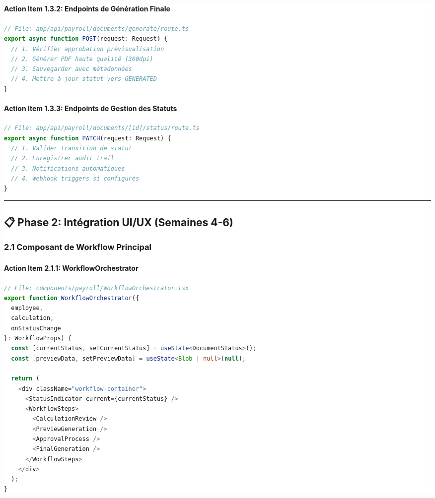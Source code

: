 #### **Action Item 1.3.2: Endpoints de Génération Finale**
```typescript
// File: app/api/payroll/documents/generate/route.ts
export async function POST(request: Request) {
  // 1. Vérifier approbation prévisualisation
  // 2. Générer PDF haute qualité (300dpi)
  // 3. Sauvegarder avec métadonnées
  // 4. Mettre à jour statut vers GENERATED
}
```

#### **Action Item 1.3.3: Endpoints de Gestion des Statuts**
```typescript
// File: app/api/payroll/documents/[id]/status/route.ts
export async function PATCH(request: Request) {
  // 1. Valider transition de statut
  // 2. Enregistrer audit trail
  // 3. Notifications automatiques
  // 4. Webhook triggers si configurés
}
```

---

## 📋 Phase 2: Intégration UI/UX (Semaines 4-6)

### 2.1 Composant de Workflow Principal

#### **Action Item 2.1.1: WorkflowOrchestrator**
```typescript
// File: components/payroll/WorkflowOrchestrator.tsx
export function WorkflowOrchestrator({
  employee,
  calculation,
  onStatusChange
}: WorkflowProps) {
  const [currentStatus, setCurrentStatus] = useState<DocumentStatus>();
  const [previewData, setPreviewData] = useState<Blob | null>(null);

  return (
    <div className="workflow-container">
      <StatusIndicator current={currentStatus} />
      <WorkflowSteps>
        <CalculationReview />
        <PreviewGeneration />
        <ApprovalProcess />
        <FinalGeneration />
      </WorkflowSteps>
    </div>
  );
}
```

